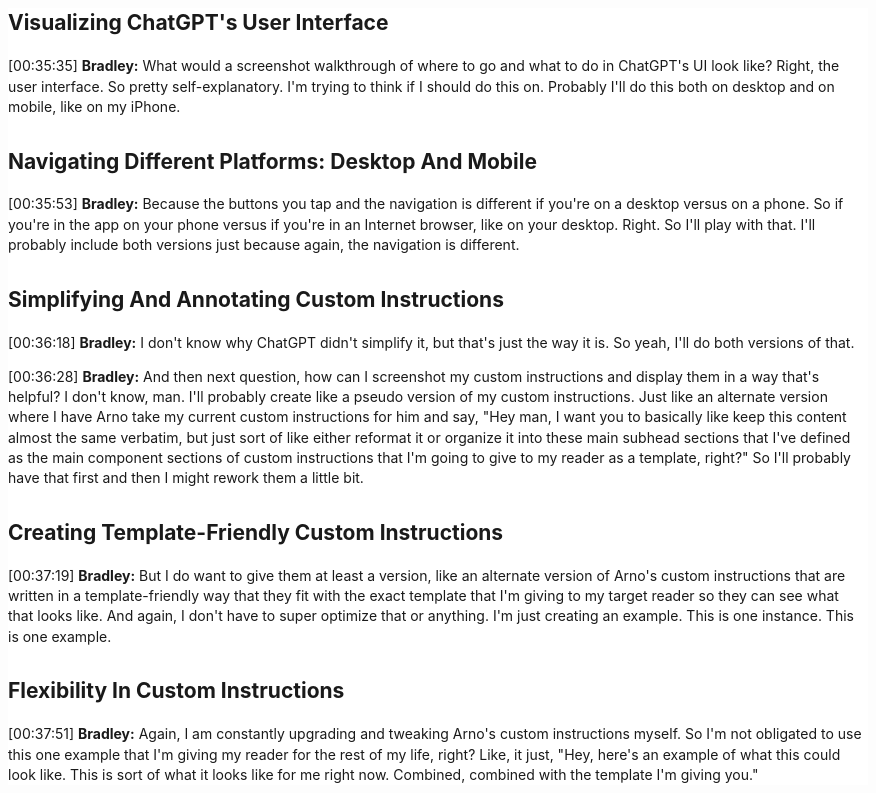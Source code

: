 ## Visualizing ChatGPT's User Interface

[00:35:35]
**Bradley:**
What would a screenshot walkthrough of where to go and what to do in ChatGPT's UI look like? Right, the user interface. So pretty self-explanatory. I'm trying to think if I should do this on. Probably I'll do this both on desktop and on mobile, like on my iPhone.

## Navigating Different Platforms: Desktop And Mobile

[00:35:53]
**Bradley:**
Because the buttons you tap and the navigation is different if you're on a desktop versus on a phone. So if you're in the app on your phone versus if you're in an Internet browser, like on your desktop. Right. So I'll play with that. I'll probably include both versions just because again, the navigation is different.

## Simplifying And Annotating Custom Instructions

[00:36:18]
**Bradley:**
I don't know why ChatGPT didn't simplify it, but that's just the way it is. So yeah, I'll do both versions of that.

[00:36:28]
**Bradley:**
And then next question, how can I screenshot my custom instructions and display them in a way that's helpful? I don't know, man. I'll probably create like a pseudo version of my custom instructions. Just like an alternate version where I have Arno take my current custom instructions for him and say, "Hey man, I want you to basically like keep this content almost the same verbatim, but just sort of like either reformat it or organize it into these main subhead sections that I've defined as the main component sections of custom instructions that I'm going to give to my reader as a template, right?" So I'll probably have that first and then I might rework them a little bit.

## Creating Template-Friendly Custom Instructions

[00:37:19]
**Bradley:**
But I do want to give them at least a version, like an alternate version of Arno's custom instructions that are written in a template-friendly way that they fit with the exact template that I'm giving to my target reader so they can see what that looks like. And again, I don't have to super optimize that or anything. I'm just creating an example. This is one instance. This is one example.

## Flexibility In Custom Instructions

[00:37:51]
**Bradley:**
Again, I am constantly upgrading and tweaking Arno's custom instructions myself. So I'm not obligated to use this one example that I'm giving my reader for the rest of my life, right? Like, it just, "Hey, here's an example of what this could look like. This is sort of what it looks like for me right now. Combined, combined with the template I'm giving you."
